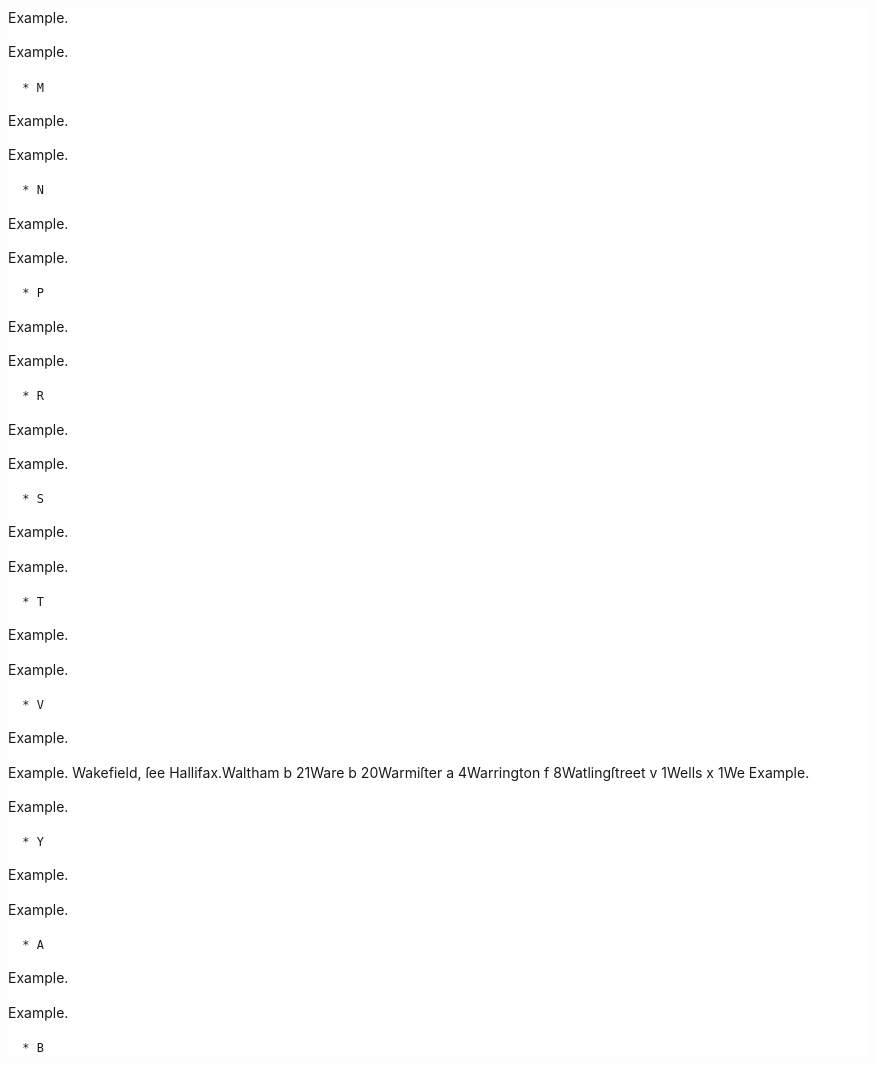 Example.

Example.

      * M

Example.

Example.

      * N

Example.

Example.

      * P

Example.

Example.

      * R

Example.

Example.

      * S

Example.

Example.

      * T

Example.

Example.

      * V

Example.

Example.
Wakefield, ſee Hallifax.Waltham b 21Ware b 20Warmiſter a 4Warrington f 8Watlingſtreet v 1Wells x 1We
Example.

Example.

      * Y

Example.

Example.

      * A

Example.

Example.

      * B
